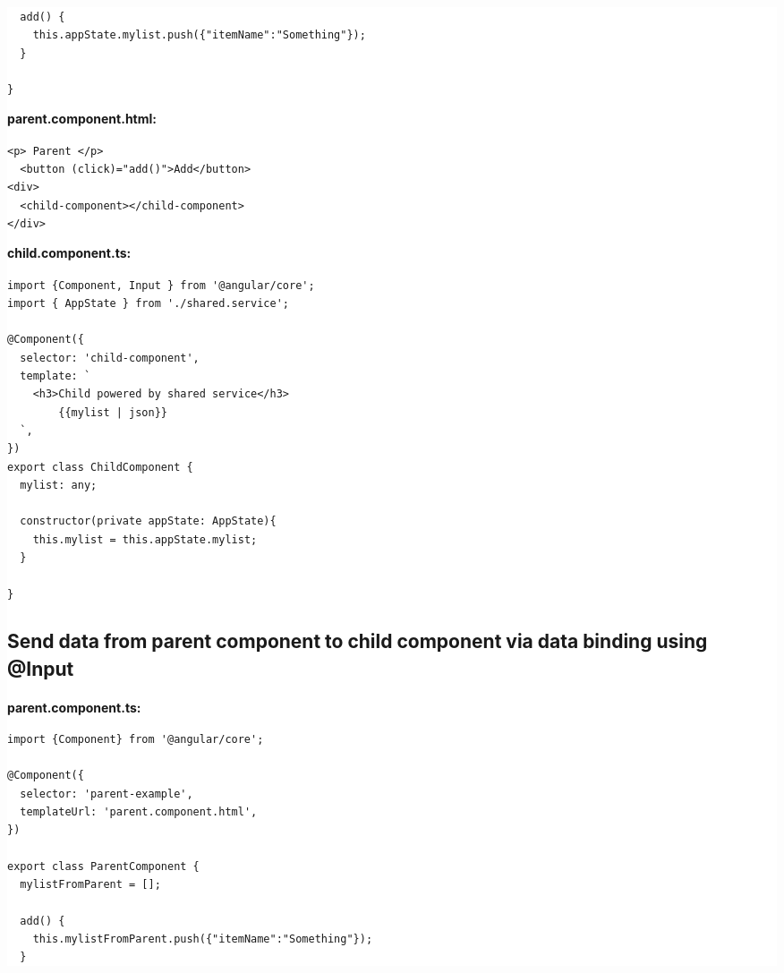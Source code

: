       add() {
        this.appState.mylist.push({"itemName":"Something"});  
      }
      
    }

**parent.component.html:**



    <p> Parent </p>
      <button (click)="add()">Add</button>
    <div>
      <child-component></child-component>
    </div>

**child.component.ts:**



    import {Component, Input } from '@angular/core';
    import { AppState } from './shared.service';
    
    @Component({
      selector: 'child-component',
      template: `
        <h3>Child powered by shared service</h3>
            {{mylist | json}}
      `,
    })
    export class ChildComponent {
      mylist: any;
      
      constructor(private appState: AppState){
        this.mylist = this.appState.mylist;
      }
    
    }

## Send data from parent component to child component via data binding using @Input
**parent.component.ts:**



    import {Component} from '@angular/core';
    
    @Component({
      selector: 'parent-example',
      templateUrl: 'parent.component.html',
    })
    
    export class ParentComponent {
      mylistFromParent = [];
      
      add() {
        this.mylistFromParent.push({"itemName":"Something"}); 
      }
      